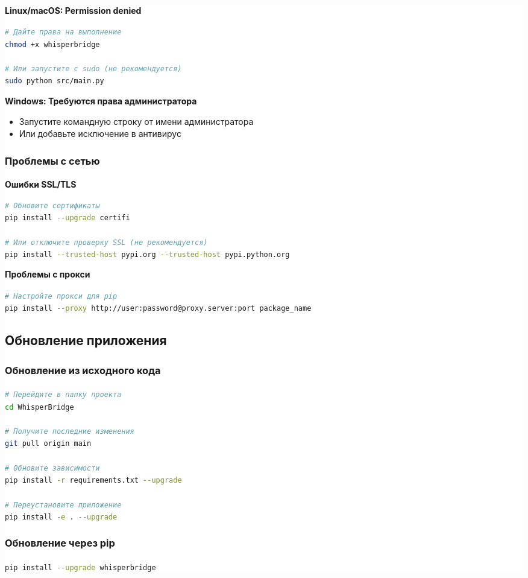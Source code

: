 **Linux/macOS: Permission denied**
```bash
# Дайте права на выполнение
chmod +x whisperbridge

# Или запустите с sudo (не рекомендуется)
sudo python src/main.py
```

**Windows: Требуются права администратора**
- Запустите командную строку от имени администратора
- Или добавьте исключение в антивирус

### Проблемы с сетью

**Ошибки SSL/TLS**
```bash
# Обновите сертификаты
pip install --upgrade certifi

# Или отключите проверку SSL (не рекомендуется)
pip install --trusted-host pypi.org --trusted-host pypi.python.org
```

**Проблемы с прокси**
```bash
# Настройте прокси для pip
pip install --proxy http://user:password@proxy.server:port package_name
```

## Обновление приложения

### Обновление из исходного кода

```bash
# Перейдите в папку проекта
cd WhisperBridge

# Получите последние изменения
git pull origin main

# Обновите зависимости
pip install -r requirements.txt --upgrade

# Переустановите приложение
pip install -e . --upgrade
```

### Обновление через pip

```bash
pip install --upgrade whisperbridge
```
